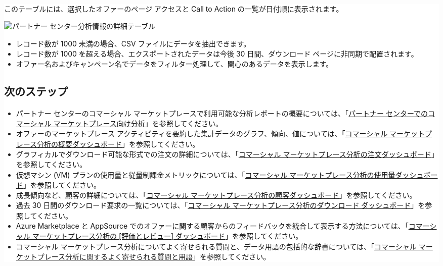 このテーブルには、選択したオファーのページ アクセスと Call to Action の一覧が日付順に表示されます。

![パートナー センター分析情報の詳細テーブル](./media/insights-details-page.png)

- レコード数が 1000 未満の場合、CSV ファイルにデータを抽出できます。
- レコード数が 1000 を超える場合、エクスポートされたデータは今後 30 日間、ダウンロード ページに非同期で配置されます。
- オファー名およびキャンペーン名でデータをフィルター処理して、関心のあるデータを表示します。

## <a name="next-steps"></a>次のステップ

- パートナー センターのコマーシャル マーケットプレースで利用可能な分析レポートの概要については、「[パートナー センターでのコマーシャル マーケットプレース向け分析](./analytics.md)」を参照してください。
- オファーのマーケットプレース アクティビティを要約した集計データのグラフ、傾向、値については、「[コマーシャル マーケットプレース分析の概要ダッシュボード](./summary-dashboard.md)」を参照してください。
- グラフィカルでダウンロード可能な形式での注文の詳細については、「[コマーシャル マーケットプレース分析の注文ダッシュボード](./orders-dashboard.md)」を参照してください。
- 仮想マシン (VM) プランの使用量と従量制課金メトリックについては、「[コマーシャル マーケットプレース分析の使用量ダッシュボード](./usage-dashboard.md)」を参照してください。
- 成長傾向など、顧客の詳細については、「[コマーシャル マーケットプレース分析の顧客ダッシュボード](./customer-dashboard.md)」を参照してください。
- 過去 30 日間のダウンロード要求の一覧については、「[コマーシャル マーケットプレース分析のダウンロード ダッシュボード](./downloads-dashboard.md)」を参照してください。
- Azure Marketplace と AppSource でのオファーに関する顧客からのフィードバックを統合して表示する方法については、「[コマーシャル マーケットプレース分析の [評価とレビュー] ダッシュボード](./ratings-reviews.md)」を参照してください。
- コマーシャル マーケットプレース分析についてよく寄せられる質問と、データ用語の包括的な辞書については、「[コマーシャル マーケットプレース分析に関するよく寄せられる質問と用語](./faq-terminology.md)」を参照してください。
